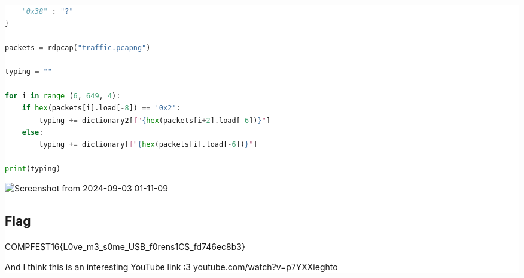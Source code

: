 ```python
    "0x38" : "?"
}

packets = rdpcap("traffic.pcapng")

typing = ""

for i in range (6, 649, 4):
    if hex(packets[i].load[-8]) == '0x2':
        typing += dictionary2[f"{hex(packets[i+2].load[-6])}"]
    else:
        typing += dictionary[f"{hex(packets[i].load[-6])}"]

print(typing)
```

![Screenshot from 2024-09-03 01-11-09](https://github.com/user-attachments/assets/a29f495f-5228-4d8f-b6ab-94ef6eb1342b)

## Flag
COMPFEST16{L0ve_m3_s0me_USB_f0rens1CS_fd746ec8b3}

And I think this is an interesting YouTube link :3 
[youtube.com/watch?v=p7YXXieghto](https://youtube.com/watch?v=p7YXXieghto)


